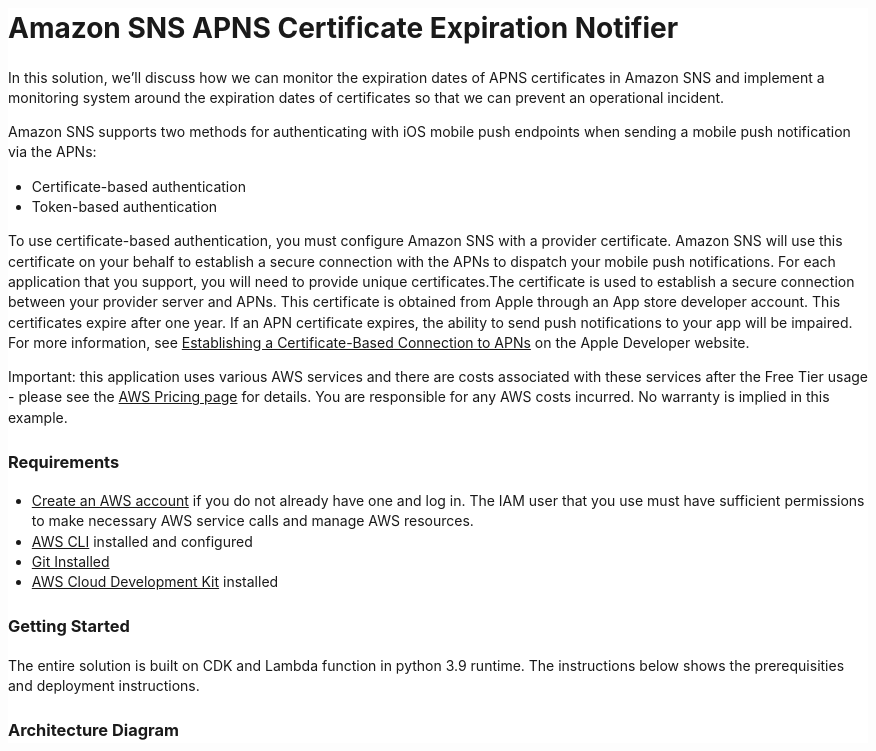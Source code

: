 # Amazon SNS APNS Certificate Expiration Notifier

In this solution, we’ll discuss how we can monitor the expiration dates of APNS certificates in Amazon SNS and implement a monitoring system around the expiration dates of certificates so that we can prevent an operational incident.

Amazon SNS supports two methods for authenticating with iOS mobile push endpoints when sending a mobile push notification via the APNs:

*	Certificate-based authentication
*	Token-based authentication

To use certificate-based authentication, you must configure Amazon SNS with a provider certificate. Amazon SNS will use this certificate on your behalf to establish a secure connection with the APNs to dispatch your mobile push notifications. For each application that you support, you will need to provide unique certificates.The certificate is used to establish a secure connection between your provider server and APNs. This certificate is obtained from Apple through an App store developer account. This certificates expire after one year. If an APN certificate expires, the ability to send push notifications to your app will be impaired. For more information, see [Establishing a Certificate-Based Connection to APNs](https://developer.apple.com/documentation/usernotifications/setting_up_a_remote_notification_server/establishing_a_certificate-based_connection_to_apns) on the Apple Developer website.

Important: this application uses various AWS services and there are costs associated with these services after the Free Tier usage - please see the [AWS Pricing page](https://aws.amazon.com/pricing/) for details. You are responsible for any AWS costs incurred. No warranty is implied in this example.

### Requirements

* [Create an AWS account](https://portal.aws.amazon.com/gp/aws/developer/registration/index.html) if you do not already have one and log in. The IAM user that you use must have sufficient permissions to make necessary AWS service calls and manage AWS resources.
* [AWS CLI](https://docs.aws.amazon.com/cli/latest/userguide/install-cliv2.html) installed and configured
* [Git Installed](https://git-scm.com/book/en/v2/Getting-Started-Installing-Git)
* [AWS Cloud Development Kit](https://docs.aws.amazon.com/cdk/v2/guide/getting_started.html) installed

### Getting Started
The entire solution is built on CDK and Lambda function in python 3.9 runtime. The instructions below shows the prerequisities and deployment instructions.

### Architecture Diagram